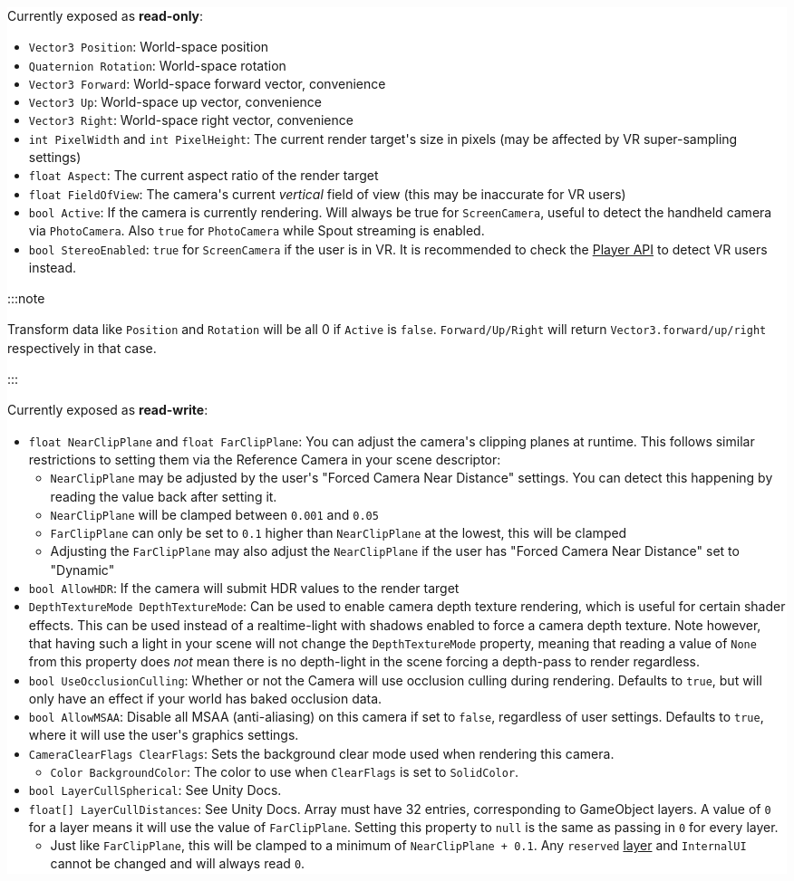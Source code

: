 Currently exposed as **read-only**:

- `Vector3 Position`: World-space position
- `Quaternion Rotation`: World-space rotation
- `Vector3 Forward`: World-space forward vector, convenience
- `Vector3 Up`: World-space up vector, convenience
- `Vector3 Right`: World-space right vector, convenience
- `int PixelWidth` and `int PixelHeight`: The current render target's size in pixels (may be affected by VR super-sampling settings)
- `float Aspect`: The current aspect ratio of the render target
- `float FieldOfView`: The camera's current _vertical_ field of view (this may be inaccurate for VR users)
- `bool Active`: If the camera is currently rendering. Will always be true for `ScreenCamera`, useful to detect the handheld camera via `PhotoCamera`. Also `true` for `PhotoCamera` while Spout streaming is enabled.
- `bool StereoEnabled`: `true` for `ScreenCamera` if the user is in VR. It is recommended to check the [Player API](/worlds/udon/players) to detect VR users instead.


:::note

Transform data like `Position` and `Rotation` will be all 0 if `Active` is `false`. `Forward/Up/Right` will return `Vector3.forward/up/right` respectively in that case.

:::

Currently exposed as **read-write**:

- `float NearClipPlane` and `float FarClipPlane`: You can adjust the camera's clipping planes at runtime. This follows similar restrictions to setting them via the Reference Camera in your scene descriptor:
  - `NearClipPlane` may be adjusted by the user's "Forced Camera Near Distance" settings. You can detect this happening by reading the value back after setting it.
  - `NearClipPlane` will be clamped between `0.001` and `0.05`
  - `FarClipPlane` can only be set to `0.1` higher than `NearClipPlane` at the lowest, this will be clamped
  - Adjusting the `FarClipPlane` may also adjust the `NearClipPlane` if the user has "Forced Camera Near Distance" set to "Dynamic"
- `bool AllowHDR`: If the camera will submit HDR values to the render target
- `DepthTextureMode DepthTextureMode`: Can be used to enable camera depth texture rendering, which is useful for certain shader effects. This can be used instead of a realtime-light with shadows enabled to force a camera depth texture. Note however, that having such a light in your scene will not change the `DepthTextureMode` property, meaning that reading a value of `None` from this property does _not_ mean there is no depth-light in the scene forcing a depth-pass to render regardless.
- `bool UseOcclusionCulling`: Whether or not the Camera will use occlusion culling during rendering. Defaults to `true`, but will only have an effect if your world has baked occlusion data.
- `bool AllowMSAA`: Disable all MSAA (anti-aliasing) on this camera if set to `false`, regardless of user settings. Defaults to `true`, where it will use the user's graphics settings.
- `CameraClearFlags ClearFlags`: Sets the background clear mode used when rendering this camera.
  - `Color BackgroundColor`: The color to use when `ClearFlags` is set to `SolidColor`.
- `bool LayerCullSpherical`: See <UnityVersionedLink versionKey="minor" url="https://docs.unity3d.com/<VERSION>/Documentation/ScriptReference/Camera-layerCullSpherical.html">Unity Docs</UnityVersionedLink>.
- `float[] LayerCullDistances`: See <UnityVersionedLink versionKey="minor" url="https://docs.unity3d.com/<VERSION>/Documentation/ScriptReference/Camera-layerCullDistances.html">Unity Docs</UnityVersionedLink>. Array must have 32 entries, corresponding to GameObject layers. A value of `0` for a layer means it will use the value of `FarClipPlane`. Setting this property to `null` is the same as passing in `0` for every layer.
  - Just like `FarClipPlane`, this will be clamped to a minimum of `NearClipPlane + 0.1`. Any `reserved` [layer](/worlds/layers) and `InternalUI` cannot be changed and will always read `0`.
